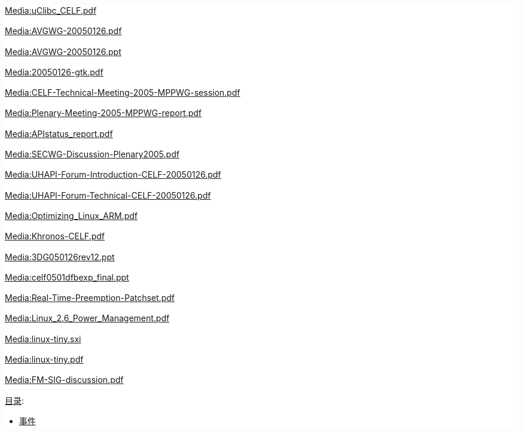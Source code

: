 [Media:uClibc\_CELF.pdf](http://eLinux.org/images/2/2b/UClibc_CELF.pdf "UClibc CELF.pdf")

[Media:AVGWG-20050126.pdf](http://eLinux.org/images/e/ed/AVGWG-20050126.pdf "AVGWG-20050126.pdf")

[Media:AVGWG-20050126.ppt](http://eLinux.org/images/2/28/AVGWG-20050126.ppt "AVGWG-20050126.ppt")

[Media:20050126-gtk.pdf](http://eLinux.org/images/0/03/20050126-gtk.pdf "20050126-gtk.pdf")

[Media:CELF-Technical-Meeting-2005-MPPWG-session.pdf](http://eLinux.org/images/7/76/CELF-Technical-Meeting-2005-MPPWG-session.pdf "CELF-Technical-Meeting-2005-MPPWG-session.pdf")

[Media:Plenary-Meeting-2005-MPPWG-report.pdf](http://eLinux.org/images/2/29/Plenary-Meeting-2005-MPPWG-report.pdf "Plenary-Meeting-2005-MPPWG-report.pdf")

[Media:APIstatus\_report.pdf](http://eLinux.org/images/7/7a/APIstatus_report.pdf "APIstatus report.pdf")

[Media:SECWG-Discussion-Plenary2005.pdf](http://eLinux.org/images/b/b1/SECWG-Discussion-Plenary2005.pdf "SECWG-Discussion-Plenary2005.pdf")

[Media:UHAPI-Forum-Introduction-CELF-20050126.pdf](http://eLinux.org/images/9/9b/UHAPI-Forum-Introduction-CELF-20050126.pdf "UHAPI-Forum-Introduction-CELF-20050126.pdf")

[Media:UHAPI-Forum-Technical-CELF-20050126.pdf](http://eLinux.org/images/3/38/UHAPI-Forum-Technical-CELF-20050126.pdf "UHAPI-Forum-Technical-CELF-20050126.pdf")

[Media:Optimizing\_Linux\_ARM.pdf](http://eLinux.org/images/1/1e/Optimizing_Linux_ARM.pdf "Optimizing Linux ARM.pdf")

[Media:Khronos-CELF.pdf](http://eLinux.org/images/1/1d/Khronos-CELF.pdf "Khronos-CELF.pdf")

[Media:3DG050126rev12.ppt](http://eLinux.org/images/9/96/3DG050126rev12.ppt "3DG050126rev12.ppt")

[Media:celf0501dfbexp\_final.ppt](http://eLinux.org/images/7/76/Celf0501dfbexp_final.ppt "Celf0501dfbexp final.ppt")

[Media:Real-Time-Preemption-Patchset.pdf](http://eLinux.org/images/4/4e/Real-Time-Preemption-Patchset.pdf "Real-Time-Preemption-Patchset.pdf")

[Media:Linux\_2.6\_Power\_Management.pdf](http://eLinux.org/images/e/ef/Linux_2.6_Power_Management.pdf "Linux 2.6 Power Management.pdf")

[Media:linux-tiny.sxi](http://eLinux.org/images/1/16/Linux-tiny.sxi "Linux-tiny.sxi")

[Media:linux-tiny.pdf](http://eLinux.org/images/9/9b/Linux-tiny.pdf "Linux-tiny.pdf")

[Media:FM-SIG-discussion.pdf](http://eLinux.org/images/d/df/FM-SIG-discussion.pdf "FM-SIG-discussion.pdf")

[目录](http://eLinux.org/Special:Categories "Special:Categories"):

-   [事件](http://eLinux.org/Category:Events "Category:Events")

